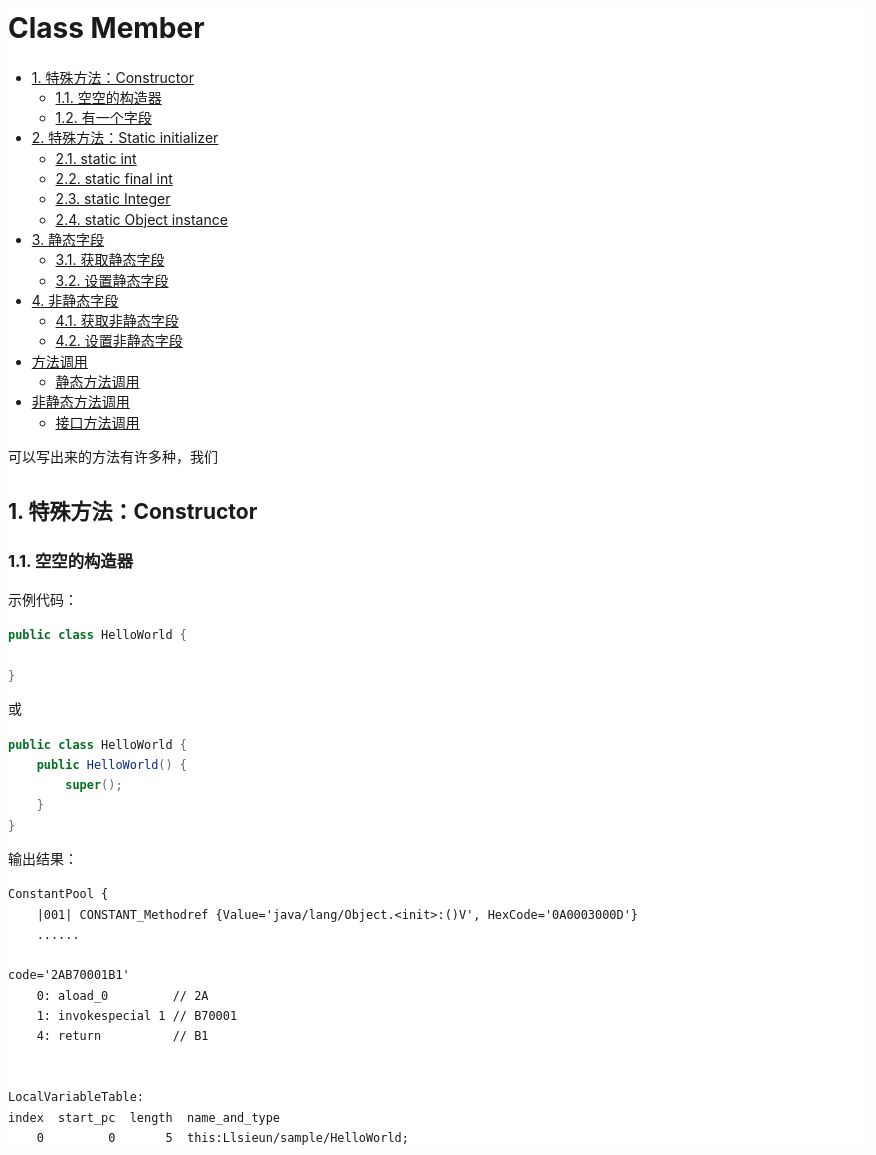 # Class Member



- [1. 特殊方法：Constructor](#1-%E7%89%B9%E6%AE%8A%E6%96%B9%E6%B3%95constructor)
  - [1.1. 空空的构造器](#11-%E7%A9%BA%E7%A9%BA%E7%9A%84%E6%9E%84%E9%80%A0%E5%99%A8)
  - [1.2. 有一个字段](#12-%E6%9C%89%E4%B8%80%E4%B8%AA%E5%AD%97%E6%AE%B5)
- [2. 特殊方法：Static initializer](#2-%E7%89%B9%E6%AE%8A%E6%96%B9%E6%B3%95static-initializer)
  - [2.1. static int](#21-static-int)
  - [2.2. static final int](#22-static-final-int)
  - [2.3. static Integer](#23-static-integer)
  - [2.4. static Object instance](#24-static-object-instance)
- [3. 静态字段](#3-%E9%9D%99%E6%80%81%E5%AD%97%E6%AE%B5)
  - [3.1. 获取静态字段](#31-%E8%8E%B7%E5%8F%96%E9%9D%99%E6%80%81%E5%AD%97%E6%AE%B5)
  - [3.2. 设置静态字段](#32-%E8%AE%BE%E7%BD%AE%E9%9D%99%E6%80%81%E5%AD%97%E6%AE%B5)
- [4. 非静态字段](#4-%E9%9D%9E%E9%9D%99%E6%80%81%E5%AD%97%E6%AE%B5)
  - [4.1. 获取非静态字段](#41-%E8%8E%B7%E5%8F%96%E9%9D%9E%E9%9D%99%E6%80%81%E5%AD%97%E6%AE%B5)
  - [4.2. 设置非静态字段](#42-%E8%AE%BE%E7%BD%AE%E9%9D%9E%E9%9D%99%E6%80%81%E5%AD%97%E6%AE%B5)
- [方法调用](#%E6%96%B9%E6%B3%95%E8%B0%83%E7%94%A8)
  - [静态方法调用](#%E9%9D%99%E6%80%81%E6%96%B9%E6%B3%95%E8%B0%83%E7%94%A8)
- [非静态方法调用](#%E9%9D%9E%E9%9D%99%E6%80%81%E6%96%B9%E6%B3%95%E8%B0%83%E7%94%A8)
  - [接口方法调用](#%E6%8E%A5%E5%8F%A3%E6%96%B9%E6%B3%95%E8%B0%83%E7%94%A8)



可以写出来的方法有许多种，我们

## 1. 特殊方法：Constructor

### 1.1. 空空的构造器

示例代码：

```java
public class HelloWorld {

}
```

或

```java
public class HelloWorld {
    public HelloWorld() {
        super();
    }
}
```

输出结果：

```txt
ConstantPool {
    |001| CONSTANT_Methodref {Value='java/lang/Object.<init>:()V', HexCode='0A0003000D'}
    ......

code='2AB70001B1'
    0: aload_0         // 2A
    1: invokespecial 1 // B70001
    4: return          // B1


LocalVariableTable:
index  start_pc  length  name_and_type
    0         0       5  this:Llsieun/sample/HelloWorld;
```
